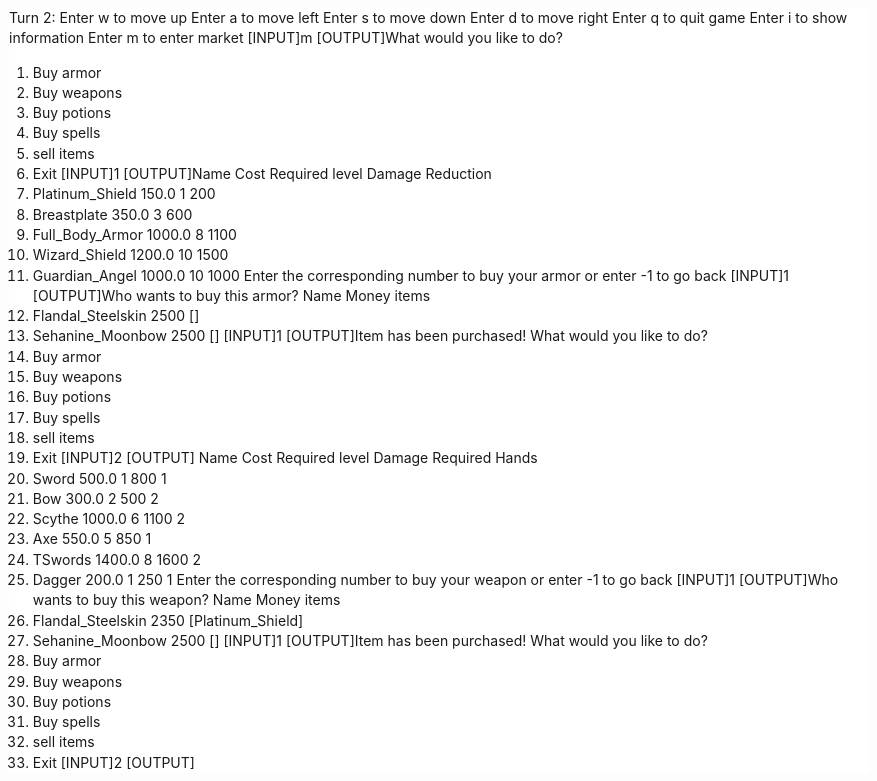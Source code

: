 Turn 2:
Enter w to move up
Enter a to move left
Enter s to move down
Enter d to move right
Enter q to quit game
Enter i to show information
Enter m to enter market
[INPUT]m
[OUTPUT]What would you like to do?
1. Buy armor
2. Buy weapons
3. Buy potions
4. Buy spells
5. sell items
6. Exit
[INPUT]1
[OUTPUT]Name              Cost  Required level  Damage Reduction
1. Platinum_Shield     150.0       1       200
2. Breastplate         350.0       3       600
3. Full_Body_Armor     1000.0       8       1100
4. Wizard_Shield       1200.0       10       1500
5. Guardian_Angel      1000.0       10       1000
Enter the corresponding number to buy your armor or enter -1 to go back
[INPUT]1
[OUTPUT]Who wants to buy this armor?
   Name                      Money items
1. Flandal_Steelskin        2500   []
2. Sehanine_Moonbow         2500   []
[INPUT]1
[OUTPUT]Item has been purchased!
What would you like to do?
1. Buy armor
2. Buy weapons
3. Buy potions
4. Buy spells
5. sell items
6. Exit
[INPUT]2
[OUTPUT]
   Name              Cost  Required level  Damage  Required Hands
1. Sword               500.0       1       800       1
2. Bow                 300.0       2       500       2
3. Scythe              1000.0       6       1100       2
4. Axe                 550.0       5       850       1
5. TSwords             1400.0       8       1600       2
6. Dagger              200.0       1       250       1
Enter the corresponding number to buy your weapon or enter -1 to go back
[INPUT]1
[OUTPUT]Who wants to buy this weapon?
   Name                      Money items
1. Flandal_Steelskin        2350   [Platinum_Shield]
2. Sehanine_Moonbow         2500   []
[INPUT]1
[OUTPUT]Item has been purchased!
What would you like to do?
1. Buy armor
2. Buy weapons
3. Buy potions
4. Buy spells
5. sell items
6. Exit
[INPUT]2
[OUTPUT]